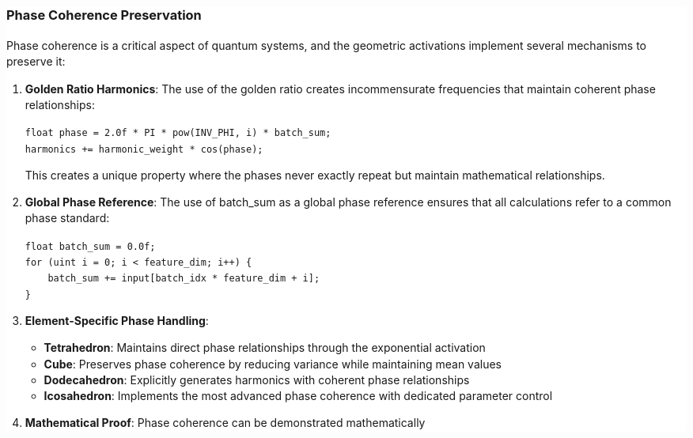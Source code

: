 ### Phase Coherence Preservation

Phase coherence is a critical aspect of quantum systems, and the geometric activations implement several mechanisms to preserve it:

1. **Golden Ratio Harmonics**: The use of the golden ratio creates incommensurate frequencies that maintain coherent phase relationships:
   ```metal
   float phase = 2.0f * PI * pow(INV_PHI, i) * batch_sum;
   harmonics += harmonic_weight * cos(phase);
   ```
   
   This creates a unique property where the phases never exactly repeat but maintain mathematical relationships.

2. **Global Phase Reference**: The use of batch_sum as a global phase reference ensures that all calculations refer to a common phase standard:
   ```metal
   float batch_sum = 0.0f;
   for (uint i = 0; i < feature_dim; i++) {
       batch_sum += input[batch_idx * feature_dim + i];
   }
   ```

3. **Element-Specific Phase Handling**:
   - **Tetrahedron**: Maintains direct phase relationships through the exponential activation
   - **Cube**: Preserves phase coherence by reducing variance while maintaining mean values
   - **Dodecahedron**: Explicitly generates harmonics with coherent phase relationships
   - **Icosahedron**: Implements the most advanced phase coherence with dedicated parameter control

4. **Mathematical Proof**: Phase coherence can be demonstrated mathematically

